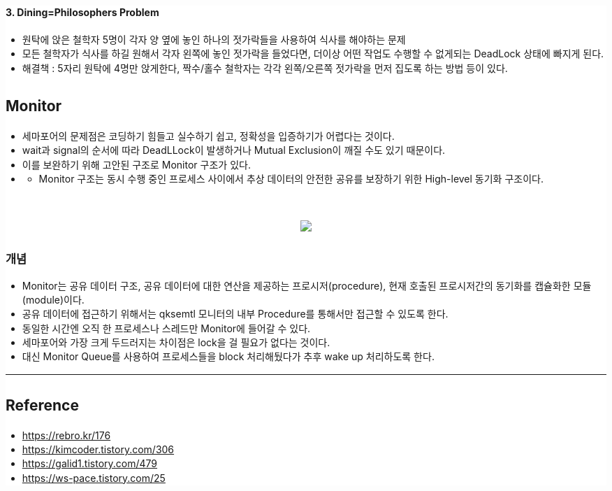 
#### 3. Dining=Philosophers Problem
- 원탁에 앉은 철학자 5명이 각자 양 옆에 놓인 하나의 젓가락들을 사용하여 식사를 해야하는 문제
- 모든 철학자가 식사를 하길 원해서 각자 왼쪽에 놓인 젓가락을 들었다면, 더이상 어떤 작업도 수행할 수 없게되는 DeadLock 상태에 빠지게 된다.
- 해결책 : 5자리 원탁에 4명만 앉게한다, 짝수/홀수 철학자는 각각 왼쪽/오른쪽 젓가락을 먼저 집도록 하는 방법 등이 있다.


## Monitor
- 세마포어의 문제점은 코딩하기 힘들고 실수하기 쉽고, 정확성을 입증하기가 어렵다는 것이다.
- wait과 signal의 순서에 따라 DeadLLock이 발생하거나 Mutual Exclusion이 깨질 수도 있기 때문이다.
- 이를 보완하기 위해 고안된 구조로 Monitor 구조가 있다.
- - Monitor 구조는 동시 수행 중인 프로세스 사이에서 추상 데이터의 안전한 공유를 보장하기 위한 High-level 동기화 구조이다.

<br/>
<p align="center"> <img src="https://user-images.githubusercontent.com/31722737/201512892-76890c8a-3880-4842-a281-b00a51651839.jpg"></img> </p>


### 개념
- Monitor는 공유 데이터 구조, 공유 데이터에 대한 연산을 제공하는 프로시저(procedure), 현재 호출된 프로시저간의 동기화를 캡슐화한 모듈(module)이다.
- 공유 데이터에 접근하기 위해서는 qksemtl 모니터의 내부 Procedure를 통해서만 접근할 수 있도록 한다.
- 동일한 시간엔 오직 한 프로세스나 스레드만 Monitor에 들어갈 수 있다.
- 세마포어와 가장 크게 두드러지는 차이점은 lock을 걸 필요가 없다는 것이다.
- 대신 Monitor Queue를 사용하여 프로세스들을 block 처리해뒀다가 추후 wake up 처리하도록 한다.



---

## Reference
- https://rebro.kr/176
- https://kimcoder.tistory.com/306
- https://galid1.tistory.com/479
- https://ws-pace.tistory.com/25